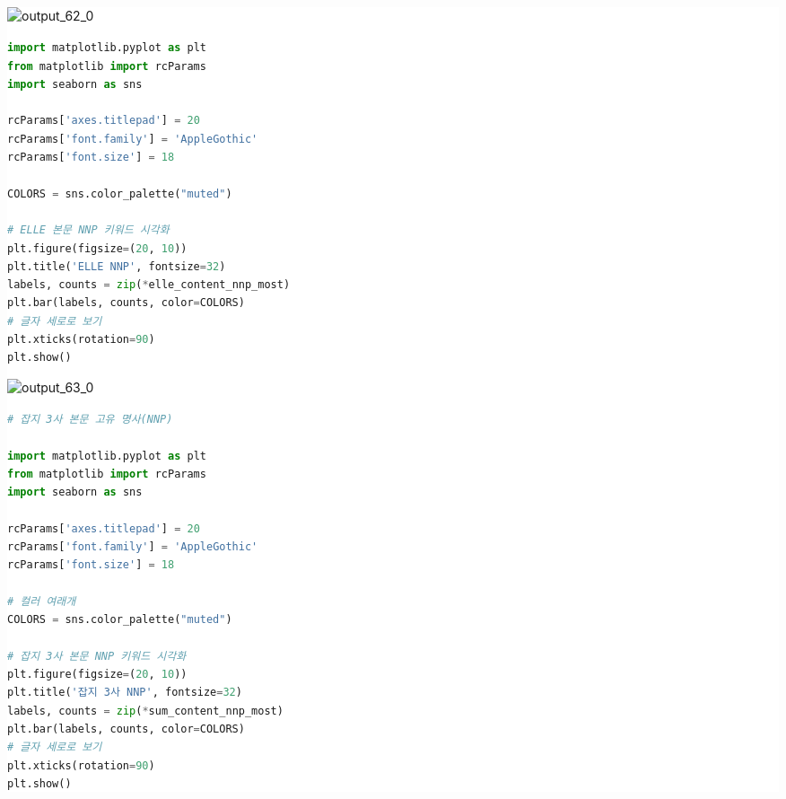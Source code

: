 
    
![output_62_0](https://user-images.githubusercontent.com/114178570/212266044-2d066417-5702-409e-a4dc-bb0501e0a148.png)

    



```python
import matplotlib.pyplot as plt 
from matplotlib import rcParams
import seaborn as sns

rcParams['axes.titlepad'] = 20 
rcParams['font.family'] = 'AppleGothic'
rcParams['font.size'] = 18

COLORS = sns.color_palette("muted")

# ELLE 본문 NNP 키워드 시각화
plt.figure(figsize=(20, 10)) 
plt.title('ELLE NNP', fontsize=32)
labels, counts = zip(*elle_content_nnp_most)
plt.bar(labels, counts, color=COLORS)
# 글자 세로로 보기
plt.xticks(rotation=90)
plt.show()
```


    
![output_63_0](https://user-images.githubusercontent.com/114178570/212266066-bb1f3b32-c805-4a54-95d9-8f645321a6f5.png)

    



```python
# 잡지 3사 본문 고유 명사(NNP)

import matplotlib.pyplot as plt 
from matplotlib import rcParams
import seaborn as sns

rcParams['axes.titlepad'] = 20 
rcParams['font.family'] = 'AppleGothic'
rcParams['font.size'] = 18

# 컬러 여래개 
COLORS = sns.color_palette("muted")

# 잡지 3사 본문 NNP 키워드 시각화
plt.figure(figsize=(20, 10)) 
plt.title('잡지 3사 NNP', fontsize=32)
labels, counts = zip(*sum_content_nnp_most)
plt.bar(labels, counts, color=COLORS)
# 글자 세로로 보기
plt.xticks(rotation=90)
plt.show()
```
